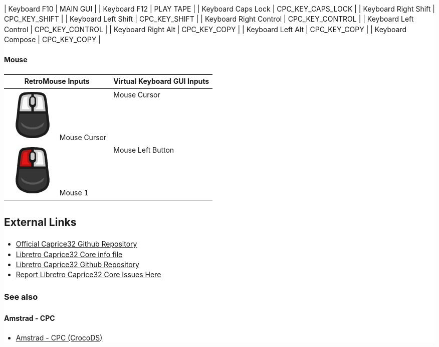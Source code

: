 | Keyboard F10                 | MAIN GUI                    |
| Keyboard F12                 | PLAY TAPE                   |
| Keyboard Caps Lock           | CPC_KEY_CAPS_LOCK           |
| Keyboard Right Shift         | CPC_KEY_SHIFT               |
| Keyboard Left Shift          | CPC_KEY_SHIFT               |
| Keyboard Right Control       | CPC_KEY_CONTROL             |
| Keyboard Left Control        | CPC_KEY_CONTROL             |
| Keyboard Right Alt           | CPC_KEY_COPY                |
| Keyboard Left Alt            | CPC_KEY_COPY                |
| Keyboard Compose             | CPC_KEY_COPY                |

#### Mouse

| RetroMouse Inputs                                   | Virtual Keyboard GUI Inputs |
|-----------------------------------------------------|-----------------------------|
| ![](images/RetroMouse/Retro_Mouse.png) Mouse Cursor | Mouse Cursor                |
| ![](images/RetroMouse/Retro_Left.png) Mouse 1       | Mouse Left Button           |

## External Links

- [Official Caprice32 Github Repository](https://github.com/ColinPitrat/caprice32)
- [Libretro Caprice32 Core info file](https://github.com/libretro/libretro-super/blob/master/dist/info/cap32_libretro.info)
- [Libretro Caprice32 Github Repository](https://github.com/libretro/libretro-cap32)
- [Report Libretro Caprice32 Core Issues Here](https://github.com/libretro/libretro-cap32/issues)

### See also

#### Amstrad - CPC

- [Amstrad - CPC (CrocoDS)](https://docs.libretro.com/library/crocods/)